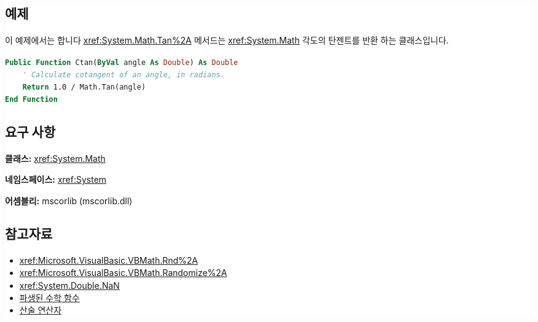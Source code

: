 ## <a name="example"></a>예제  
 이 예제에서는 합니다 <xref:System.Math.Tan%2A> 메서드는 <xref:System.Math> 각도의 탄젠트를 반환 하는 클래스입니다.  
  
```vb
Public Function Ctan(ByVal angle As Double) As Double  
    ' Calculate cotangent of an angle, in radians.  
    Return 1.0 / Math.Tan(angle)  
End Function  
```  
  
## <a name="requirements"></a>요구 사항  
 **클래스:** <xref:System.Math>  
  
 **네임스페이스:** <xref:System>  
  
 **어셈블리:** mscorlib (mscorlib.dll)  
  
## <a name="see-also"></a>참고자료

- <xref:Microsoft.VisualBasic.VBMath.Rnd%2A>
- <xref:Microsoft.VisualBasic.VBMath.Randomize%2A>
- <xref:System.Double.NaN>
- [파생된 수학 함수](../../../visual-basic/language-reference/keywords/derived-math-functions.md)
- [산술 연산자](../../../visual-basic/language-reference/operators/arithmetic-operators.md)

